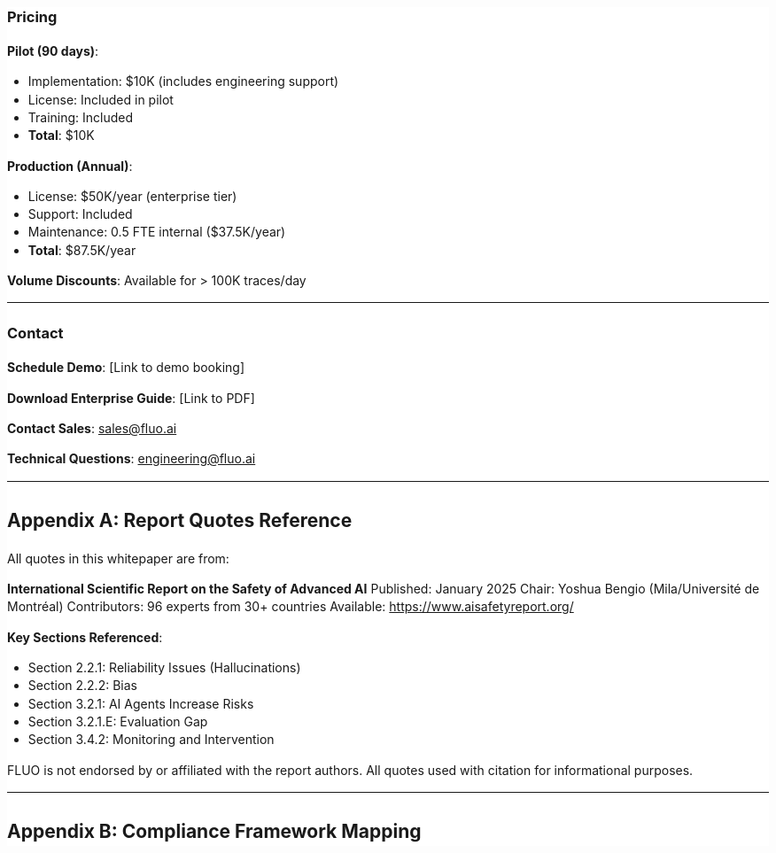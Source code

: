 
### Pricing

**Pilot (90 days)**:
- Implementation: $10K (includes engineering support)
- License: Included in pilot
- Training: Included
- **Total**: $10K

**Production (Annual)**:
- License: $50K/year (enterprise tier)
- Support: Included
- Maintenance: 0.5 FTE internal ($37.5K/year)
- **Total**: $87.5K/year

**Volume Discounts**: Available for > 100K traces/day

---

### Contact

**Schedule Demo**: [Link to demo booking]

**Download Enterprise Guide**: [Link to PDF]

**Contact Sales**: sales@fluo.ai

**Technical Questions**: engineering@fluo.ai

---

## Appendix A: Report Quotes Reference

All quotes in this whitepaper are from:

**International Scientific Report on the Safety of Advanced AI**
Published: January 2025
Chair: Yoshua Bengio (Mila/Université de Montréal)
Contributors: 96 experts from 30+ countries
Available: https://www.aisafetyreport.org/

**Key Sections Referenced**:
- Section 2.2.1: Reliability Issues (Hallucinations)
- Section 2.2.2: Bias
- Section 3.2.1: AI Agents Increase Risks
- Section 3.2.1.E: Evaluation Gap
- Section 3.4.2: Monitoring and Intervention

FLUO is not endorsed by or affiliated with the report authors. All quotes used with citation for informational purposes.

---

## Appendix B: Compliance Framework Mapping
